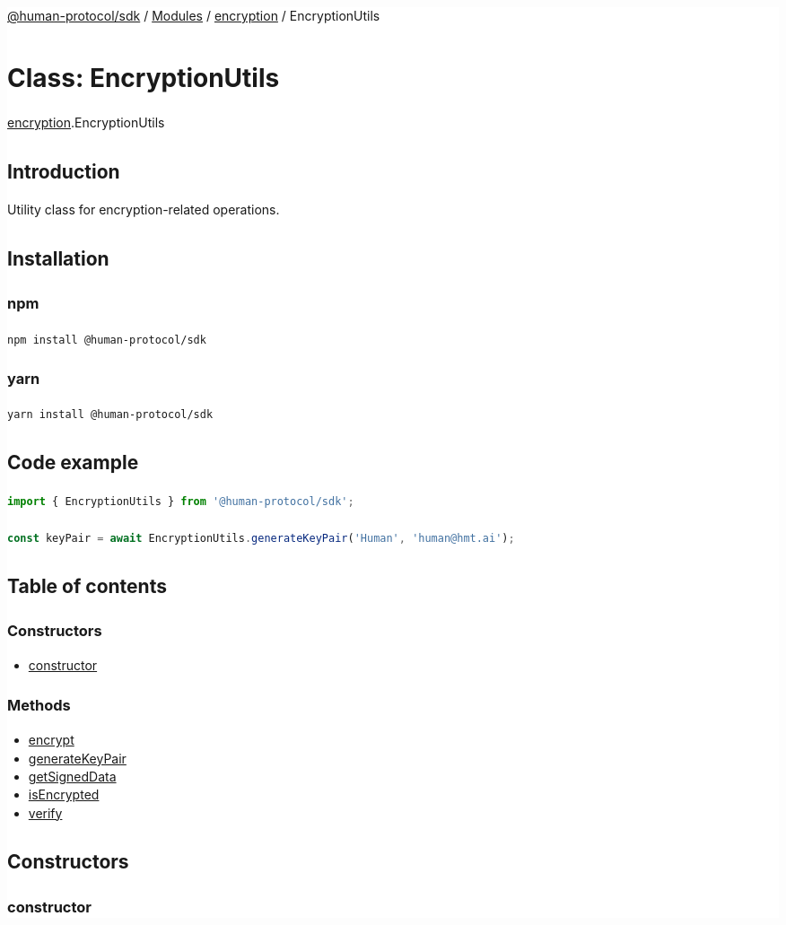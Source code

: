 [@human-protocol/sdk](../README.md) / [Modules](../modules.md) / [encryption](../modules/encryption.md) / EncryptionUtils

# Class: EncryptionUtils

[encryption](../modules/encryption.md).EncryptionUtils

## Introduction

Utility class for encryption-related operations.

## Installation

### npm
```bash
npm install @human-protocol/sdk
```

### yarn
```bash
yarn install @human-protocol/sdk
```

## Code example

```ts
import { EncryptionUtils } from '@human-protocol/sdk';

const keyPair = await EncryptionUtils.generateKeyPair('Human', 'human@hmt.ai');
```

## Table of contents

### Constructors

- [constructor](encryption.EncryptionUtils.md#constructor)

### Methods

- [encrypt](encryption.EncryptionUtils.md#encrypt)
- [generateKeyPair](encryption.EncryptionUtils.md#generatekeypair)
- [getSignedData](encryption.EncryptionUtils.md#getsigneddata)
- [isEncrypted](encryption.EncryptionUtils.md#isencrypted)
- [verify](encryption.EncryptionUtils.md#verify)

## Constructors

### constructor
